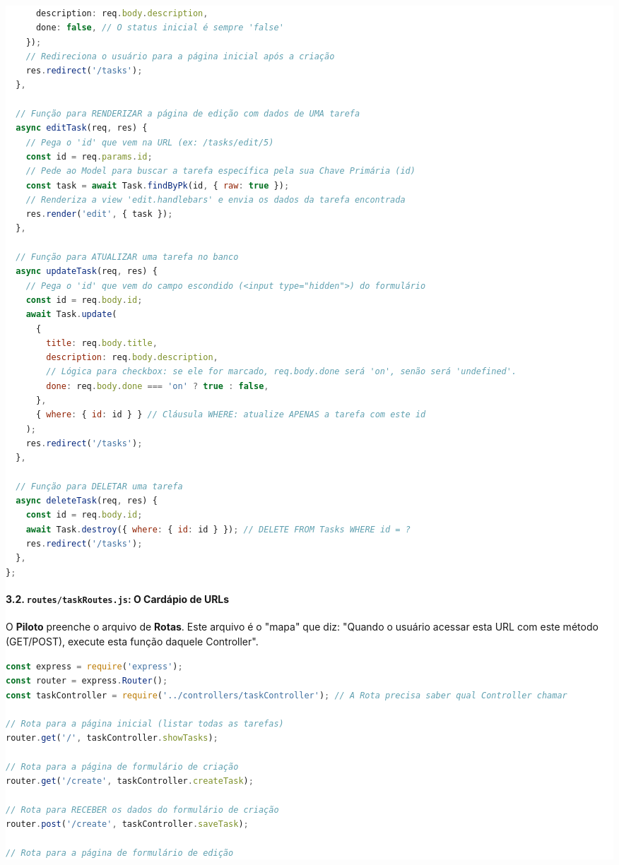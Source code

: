 ```javascript
      description: req.body.description,
      done: false, // O status inicial é sempre 'false'
    });
    // Redireciona o usuário para a página inicial após a criação
    res.redirect('/tasks');
  },

  // Função para RENDERIZAR a página de edição com dados de UMA tarefa
  async editTask(req, res) {
    // Pega o 'id' que vem na URL (ex: /tasks/edit/5)
    const id = req.params.id;
    // Pede ao Model para buscar a tarefa específica pela sua Chave Primária (id)
    const task = await Task.findByPk(id, { raw: true });
    // Renderiza a view 'edit.handlebars' e envia os dados da tarefa encontrada
    res.render('edit', { task });
  },

  // Função para ATUALIZAR uma tarefa no banco
  async updateTask(req, res) {
    // Pega o 'id' que vem do campo escondido (<input type="hidden">) do formulário
    const id = req.body.id;
    await Task.update(
      {
        title: req.body.title,
        description: req.body.description,
        // Lógica para checkbox: se ele for marcado, req.body.done será 'on', senão será 'undefined'.
        done: req.body.done === 'on' ? true : false,
      },
      { where: { id: id } } // Cláusula WHERE: atualize APENAS a tarefa com este id
    );
    res.redirect('/tasks');
  },

  // Função para DELETAR uma tarefa
  async deleteTask(req, res) {
    const id = req.body.id;
    await Task.destroy({ where: { id: id } }); // DELETE FROM Tasks WHERE id = ?
    res.redirect('/tasks');
  },
};
```

#### **3.2. `routes/taskRoutes.js`: O Cardápio de URLs**

O **Piloto** preenche o arquivo de **Rotas**. Este arquivo é o "mapa" que diz: "Quando o usuário acessar esta URL com este método (GET/POST), execute esta função daquele Controller".

```javascript
const express = require('express');
const router = express.Router();
const taskController = require('../controllers/taskController'); // A Rota precisa saber qual Controller chamar

// Rota para a página inicial (listar todas as tarefas)
router.get('/', taskController.showTasks);

// Rota para a página de formulário de criação
router.get('/create', taskController.createTask);

// Rota para RECEBER os dados do formulário de criação
router.post('/create', taskController.saveTask);

// Rota para a página de formulário de edição
```